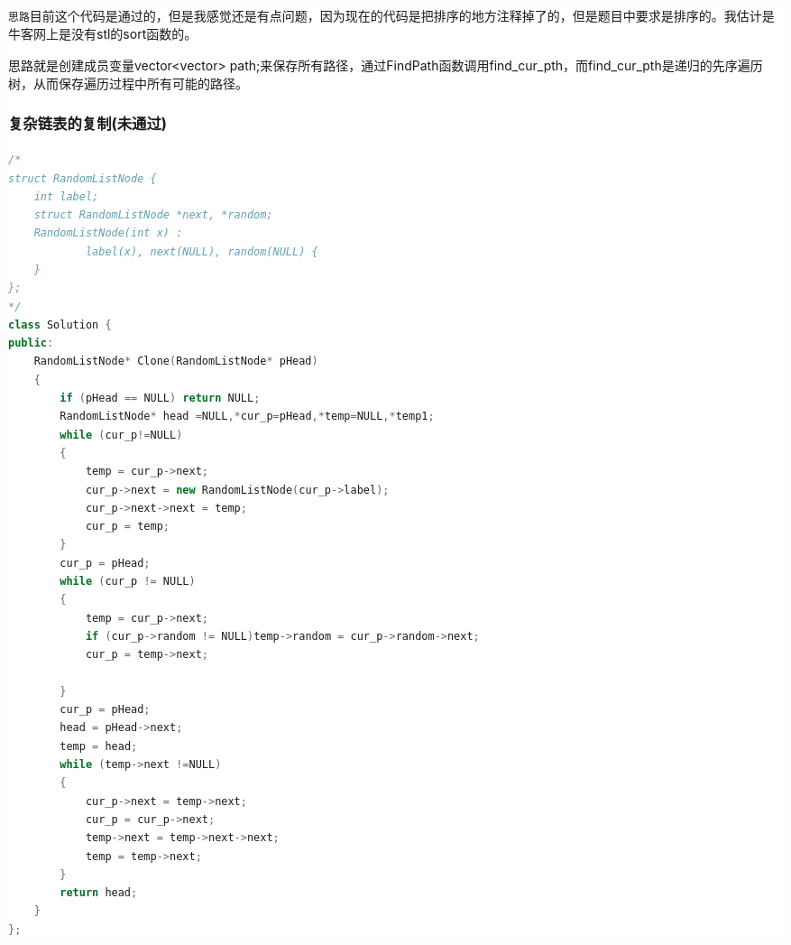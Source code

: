 `思路`目前这个代码是通过的，但是我感觉还是有点问题，因为现在的代码是把排序的地方注释掉了的，但是题目中要求是排序的。我估计是牛客网上是没有stl的sort函数的。

思路就是创建成员变量vector<vector<int>> path;来保存所有路径，通过FindPath函数调用find_cur_pth，而find_cur_pth是递归的先序遍历树，从而保存遍历过程中所有可能的路径。



### 复杂链表的复制(未通过)

```c++
/*
struct RandomListNode {
    int label;
    struct RandomListNode *next, *random;
    RandomListNode(int x) :
            label(x), next(NULL), random(NULL) {
    }
};
*/
class Solution {
public:
	RandomListNode* Clone(RandomListNode* pHead)
	{
		if (pHead == NULL) return NULL;
		RandomListNode* head =NULL,*cur_p=pHead,*temp=NULL,*temp1;
		while (cur_p!=NULL)
		{
			temp = cur_p->next;
			cur_p->next = new RandomListNode(cur_p->label);
			cur_p->next->next = temp;
			cur_p = temp;
		}
		cur_p = pHead;
		while (cur_p != NULL)
		{
			temp = cur_p->next;
			if (cur_p->random != NULL)temp->random = cur_p->random->next;
			cur_p = temp->next;

		}
		cur_p = pHead;
		head = pHead->next;
		temp = head;
		while (temp->next !=NULL)
		{
			cur_p->next = temp->next;
			cur_p = cur_p->next;
			temp->next = temp->next->next;
			temp = temp->next;
		}
		return head;
	}
};
```
